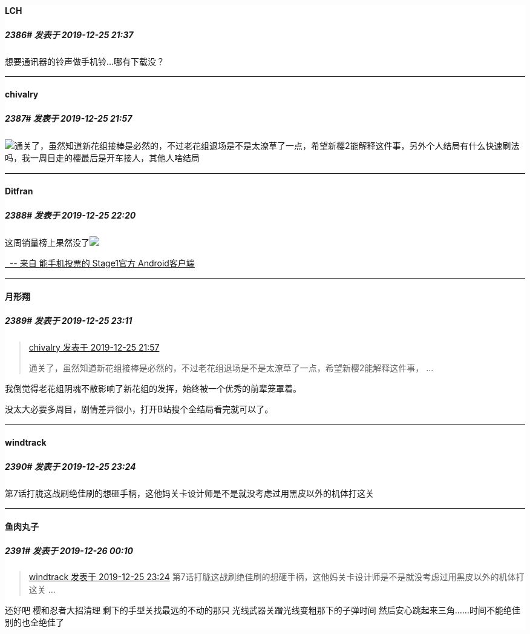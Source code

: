 ####  LCH  
##### 2386#       发表于 2019-12-25 21:37


想要通讯器的铃声做手机铃...哪有下载没？


-----

####  chivalry  
##### 2387#       发表于 2019-12-25 21:57


<img src="https://static.saraba1st.com/image/smiley/face2017/003.png" referrerpolicy="no-referrer">通关了，虽然知道新花组接棒是必然的，不过老花组退场是不是太潦草了一点，希望新樱2能解释这件事，另外个人结局有什么快速刷法吗，我一周目走的樱最后是开车接人，其他人啥结局


-----

####  Ditfran  
##### 2388#       发表于 2019-12-25 22:20


这周销量榜上果然没了<img src="https://static.saraba1st.com/image/smiley/face2017/001.png" referrerpolicy="no-referrer">

[  -- 来自 能手机投票的 Stage1官方 Android客户端](https://www.coolapk.com/apk/140634)


-----

####  月形翔  
##### 2389#       发表于 2019-12-25 23:11


<blockquote><a href="httphttps://bbs.saraba1st.com/2b/forum.php?mod=redirect&amp;goto=findpost&amp;pid=45985288&amp;ptid=1820599" target="_blank">chivalry 发表于 2019-12-25 21:57</a>

通关了，虽然知道新花组接棒是必然的，不过老花组退场是不是太潦草了一点，希望新樱2能解释这件事， ...</blockquote>
我倒觉得老花组阴魂不散影响了新花组的发挥，始终被一个优秀的前辈笼罩着。


没太大必要多周目，剧情差异很小，打开B站搜个全结局看完就可以了。


-----

####  windtrack  
##### 2390#       发表于 2019-12-25 23:24


第7话打胧这战刷绝佳刷的想砸手柄，这他妈关卡设计师是不是就没考虑过用黑皮以外的机体打这关


-----

####  鱼肉丸子  
##### 2391#       发表于 2019-12-26 00:10


<blockquote><a href="httphttps://bbs.saraba1st.com/2b/forum.php?mod=redirect&amp;goto=findpost&amp;pid=45985978&amp;ptid=1820599" target="_blank">windtrack 发表于 2019-12-25 23:24</a>
第7话打胧这战刷绝佳刷的想砸手柄，这他妈关卡设计师是不是就没考虑过用黑皮以外的机体打这关 ...</blockquote>
还好吧 樱和忍者大招清理 剩下的手型关找最远的不动的那只 光线武器关蹭光线变粗那下的子弹时间 然后安心跳起来三角……时间不能绝佳别的也全绝佳了
